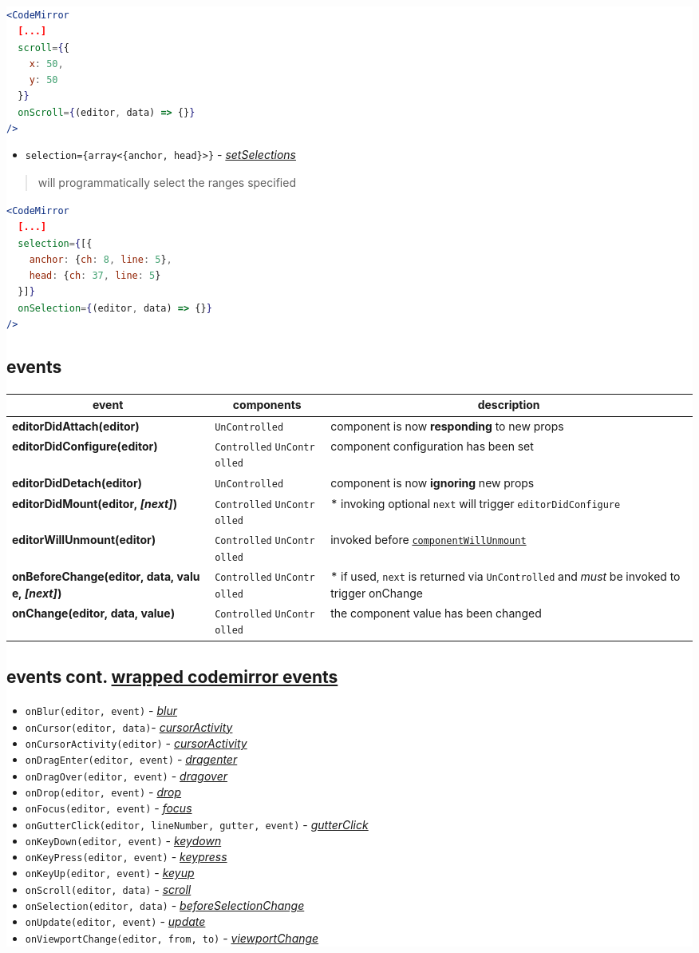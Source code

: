 ```jsx
<CodeMirror
  [...]
  scroll={{
    x: 50,
    y: 50
  }}
  onScroll={(editor, data) => {}}
/>
```
- `selection={array<{anchor, head}>}` - *[setSelections](https://codemirror.net/doc/manual.html#setSelections)*
> will programmatically select the ranges specified
```jsx
<CodeMirror
  [...]
  selection={[{
    anchor: {ch: 8, line: 5},
    head: {ch: 37, line: 5}
  }]}
  onSelection={(editor, data) => {}}
/>
```

## events

| event                                                            | components                       | description                                                                                                 |
|------------------------------------------------------------------|----------------------------------|-------------------------------------------------------------------------------------------------------------|
| **editorDidAttach(editor)**                                      | `UnControlled`                   | component is now **responding** to new props                                                                |
| **editorDidConfigure(editor)**                                   | `Controlled`&nbsp;`UnControlled` | component configuration has been set                                                                        |
| **editorDidDetach(editor)**                                      | `UnControlled`                   | component is now **ignoring** new props                                                                     |
| **editorDidMount(editor,&nbsp;_[next]_)**                        | `Controlled`&nbsp;`UnControlled` | * invoking optional `next` will trigger `editorDidConfigure`                                                |
| **editorWillUnmount(editor)**                                    | `Controlled`&nbsp;`UnControlled` | invoked before [`componentWillUnmount`](https://reactjs.org/docs/react-component.html#componentwillunmount) |
| **onBeforeChange(editor,&nbsp;data,&nbsp;value,&nbsp;_[next]_)** | `Controlled`&nbsp;`UnControlled` | * if used, `next` is returned via `UnControlled` and *must* be invoked to trigger onChange                  |
| **onChange(editor,&nbsp;data,&nbsp;value)**                      | `Controlled`&nbsp;`UnControlled` | the component value has been changed                                                                        |

## events cont. [wrapped codemirror events](https://codemirror.net/doc/manual.html#events)

- `onBlur(editor, event)` - *[blur](https://codemirror.net/doc/manual.html#event_blur)*
- `onCursor(editor, data)`- *[cursorActivity](https://codemirror.net/doc/manual.html#event_doc_cursorActivity)*
- `onCursorActivity(editor)` - *[cursorActivity](https://codemirror.net/doc/manual.html#event_cursorActivity)*
- `onDragEnter(editor, event)` - *[dragenter](https://codemirror.net/doc/manual.html#event_dom)*
- `onDragOver(editor, event)` - *[dragover](https://codemirror.net/doc/manual.html#event_dom)*
- `onDrop(editor, event)` - *[drop](https://codemirror.net/doc/manual.html#event_dom)*
- `onFocus(editor, event)` - *[focus](https://codemirror.net/doc/manual.html#event_focus)*
- `onGutterClick(editor, lineNumber, gutter, event)` - *[gutterClick](https://codemirror.net/doc/manual.html#event_gutterClick)*
- `onKeyDown(editor, event)` - *[keydown](https://codemirror.net/doc/manual.html#event_dom)*
- `onKeyPress(editor, event)` - *[keypress](https://codemirror.net/doc/manual.html#event_dom)*
- `onKeyUp(editor, event)` - *[keyup](https://codemirror.net/doc/manual.html#event_dom)*
- `onScroll(editor, data)` - *[scroll](https://codemirror.net/doc/manual.html#event_scroll)*
- `onSelection(editor, data)` - *[beforeSelectionChange](https://codemirror.net/doc/manual.html#event_doc_beforeSelectionChange)*
- `onUpdate(editor, event)` - *[update](https://codemirror.net/doc/manual.html#event_update)*
- `onViewportChange(editor, from, to)` - *[viewportChange](https://codemirror.net/doc/manual.html#event_viewportChange)*
